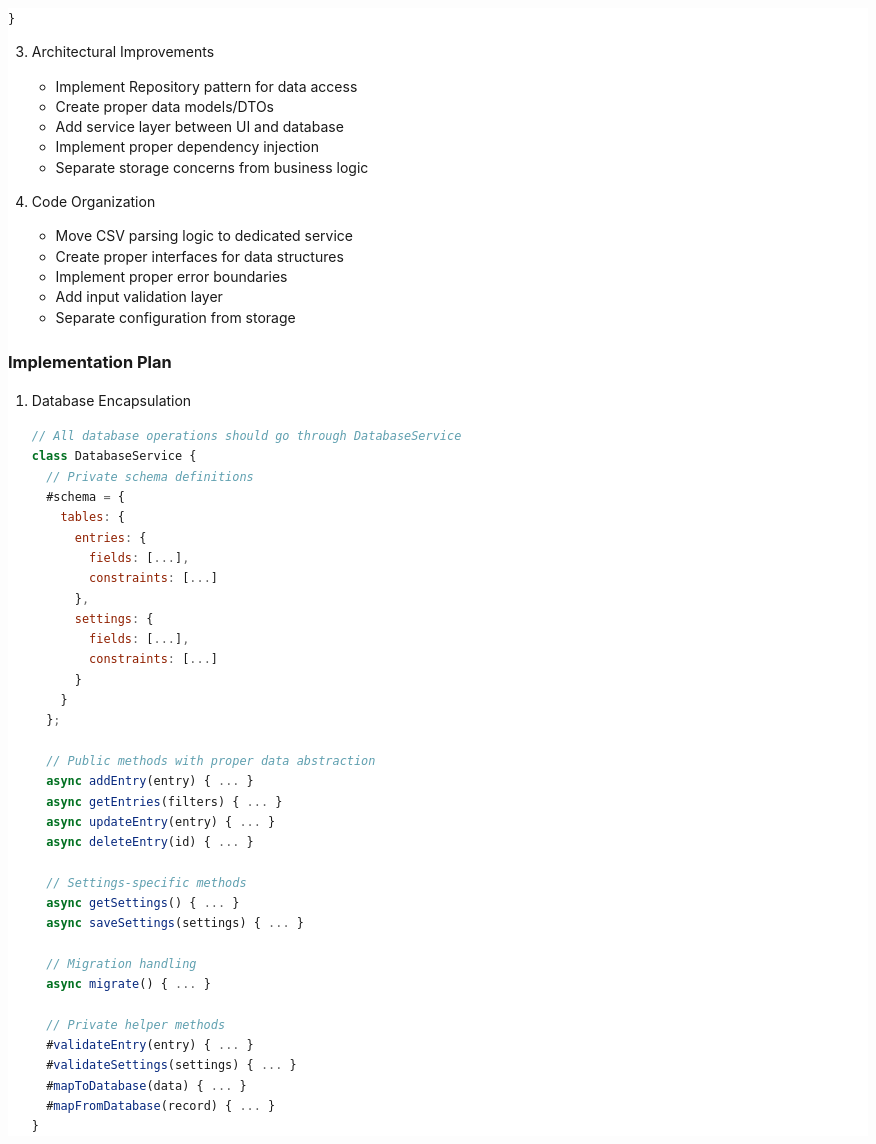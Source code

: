    ```javascript
   }
   ```

3. Architectural Improvements
   - Implement Repository pattern for data access
   - Create proper data models/DTOs
   - Add service layer between UI and database
   - Implement proper dependency injection
   - Separate storage concerns from business logic

4. Code Organization
   - Move CSV parsing logic to dedicated service
   - Create proper interfaces for data structures
   - Implement proper error boundaries
   - Add input validation layer
   - Separate configuration from storage

### Implementation Plan

1. Database Encapsulation

   ```javascript
   // All database operations should go through DatabaseService
   class DatabaseService {
     // Private schema definitions
     #schema = {
       tables: {
         entries: {
           fields: [...],
           constraints: [...]
         },
         settings: {
           fields: [...],
           constraints: [...]
         }
       }
     };

     // Public methods with proper data abstraction
     async addEntry(entry) { ... }
     async getEntries(filters) { ... }
     async updateEntry(entry) { ... }
     async deleteEntry(id) { ... }
     
     // Settings-specific methods
     async getSettings() { ... }
     async saveSettings(settings) { ... }
     
     // Migration handling
     async migrate() { ... }
     
     // Private helper methods
     #validateEntry(entry) { ... }
     #validateSettings(settings) { ... }
     #mapToDatabase(data) { ... }
     #mapFromDatabase(record) { ... }
   }
   ```
